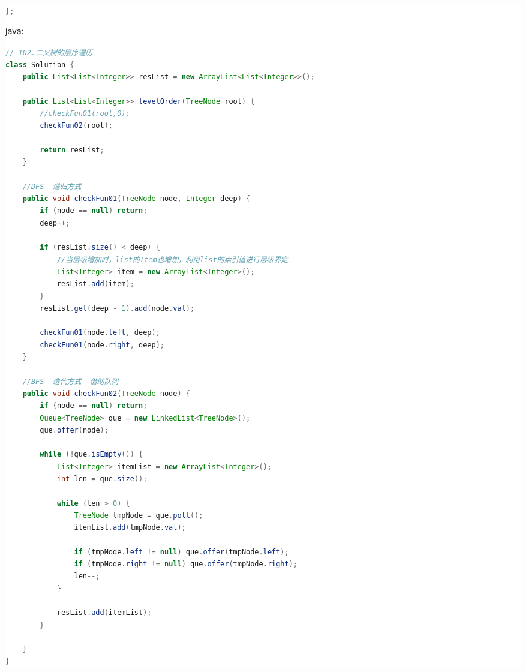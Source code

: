 ```CPP
};
```

java:

```Java
// 102.二叉树的层序遍历
class Solution {
    public List<List<Integer>> resList = new ArrayList<List<Integer>>();

    public List<List<Integer>> levelOrder(TreeNode root) {
        //checkFun01(root,0);
        checkFun02(root);

        return resList;
    }

    //DFS--递归方式
    public void checkFun01(TreeNode node, Integer deep) {
        if (node == null) return;
        deep++;

        if (resList.size() < deep) {
            //当层级增加时，list的Item也增加，利用list的索引值进行层级界定
            List<Integer> item = new ArrayList<Integer>();
            resList.add(item);
        }
        resList.get(deep - 1).add(node.val);

        checkFun01(node.left, deep);
        checkFun01(node.right, deep);
    }

    //BFS--迭代方式--借助队列
    public void checkFun02(TreeNode node) {
        if (node == null) return;
        Queue<TreeNode> que = new LinkedList<TreeNode>();
        que.offer(node);

        while (!que.isEmpty()) {
            List<Integer> itemList = new ArrayList<Integer>();
            int len = que.size();

            while (len > 0) {
                TreeNode tmpNode = que.poll();
                itemList.add(tmpNode.val);

                if (tmpNode.left != null) que.offer(tmpNode.left);
                if (tmpNode.right != null) que.offer(tmpNode.right);
                len--;
            }

            resList.add(itemList);
        }

    }
}
```
